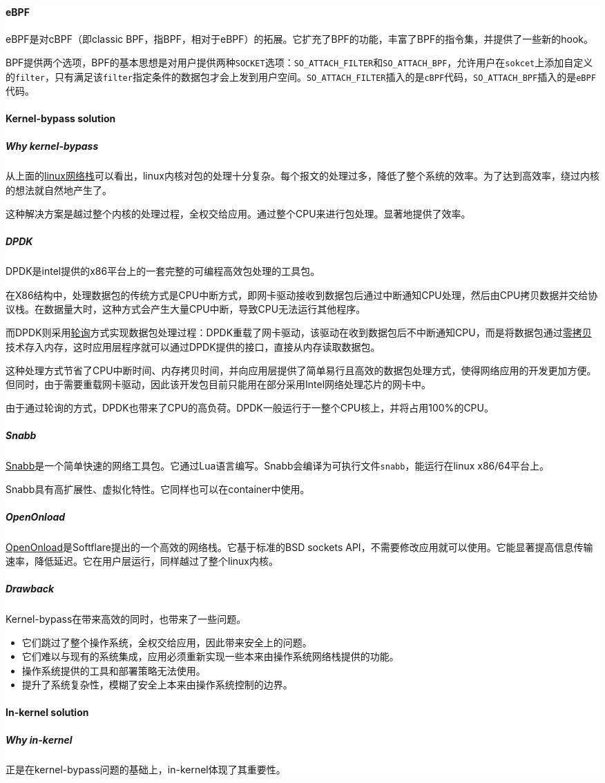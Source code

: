 #### eBPF

eBPF是对cBPF（即classic BPF，指BPF，相对于eBPF）的拓展。它扩充了BPF的功能，丰富了BPF的指令集，并提供了一些新的hook。

BPF提供两个选项，BPF的基本思想是对用户提供两种`SOCKET`选项：`SO_ATTACH_FILTER`和`SO_ATTACH_BPF`，允许用户在`sokcet`上添加自定义的`filter`，只有满足该`filter`指定条件的数据包才会上发到用户空间。`SO_ATTACH_FILTER`插入的是`cBPF`代码，`SO_ATTACH_BPF`插入的是`eBPF`代码。

#### Kernel-bypass solution

##### Why kernel-bypass

从上面的[linux网络栈](#Linux-networking-stack)可以看出，linux内核对包的处理十分复杂。每个报文的处理过多，降低了整个系统的效率。为了达到高效率，绕过内核的想法就自然地产生了。

这种解决方案是越过整个内核的处理过程，全权交给应用。通过整个CPU来进行包处理。显著地提供了效率。

##### DPDK

DPDK是intel提供的x86平台上的一套完整的可编程高效包处理的工具包。

在X86结构中，处理数据包的传统方式是CPU中断方式，即网卡驱动接收到数据包后通过中断通知CPU处理，然后由CPU拷贝数据并交给协议栈。在数据量大时，这种方式会产生大量CPU中断，导致CPU无法运行其他程序。

而DPDK则采用[轮询](https://zh.wikipedia.org/wiki/%E8%BC%AA%E8%A9%A2)方式实现数据包处理过程：DPDK重载了网卡驱动，该驱动在收到数据包后不中断通知CPU，而是将数据包通过[零拷贝](https://zh.wikipedia.org/wiki/%E9%9B%B6%E6%8B%B7%E8%B4%9D)技术存入内存，这时应用层程序就可以通过DPDK提供的接口，直接从内存读取数据包。

这种处理方式节省了CPU中断时间、内存拷贝时间，并向应用层提供了简单易行且高效的数据包处理方式，使得网络应用的开发更加方便。但同时，由于需要重载网卡驱动，因此该开发包目前只能用在部分采用Intel网络处理芯片的网卡中。

由于通过轮询的方式，DPDK也带来了CPU的高负荷。DPDK一般运行于一整个CPU核上，并将占用100%的CPU。

##### Snabb

[Snabb](https://github.com/snabbco/snabb)是一个简单快速的网络工具包。它通过Lua语言编写。Snabb会编译为可执行文件`snabb`，能运行在linux x86/64平台上。

Snabb具有高扩展性、虚拟化特性。它同样也可以在container中使用。

##### OpenOnload

[OpenOnload](https://www.openonload.org/)是Softflare提出的一个高效的网络栈。它基于标准的BSD sockets API，不需要修改应用就可以使用。它能显著提高信息传输速率，降低延迟。它在用户层运行，同样越过了整个linux内核。

##### Drawback

Kernel-bypass在带来高效的同时，也带来了一些问题。

- 它们跳过了整个操作系统，全权交给应用，因此带来安全上的问题。
- 它们难以与现有的系统集成，应用必须重新实现一些本来由操作系统网络栈提供的功能。
- 操作系统提供的工具和部署策略无法使用。
- 提升了系统复杂性，模糊了安全上本来由操作系统控制的边界。

#### In-kernel solution

##### Why in-kernel

正是在kernel-bypass问题的基础上，in-kernel体现了其重要性。
